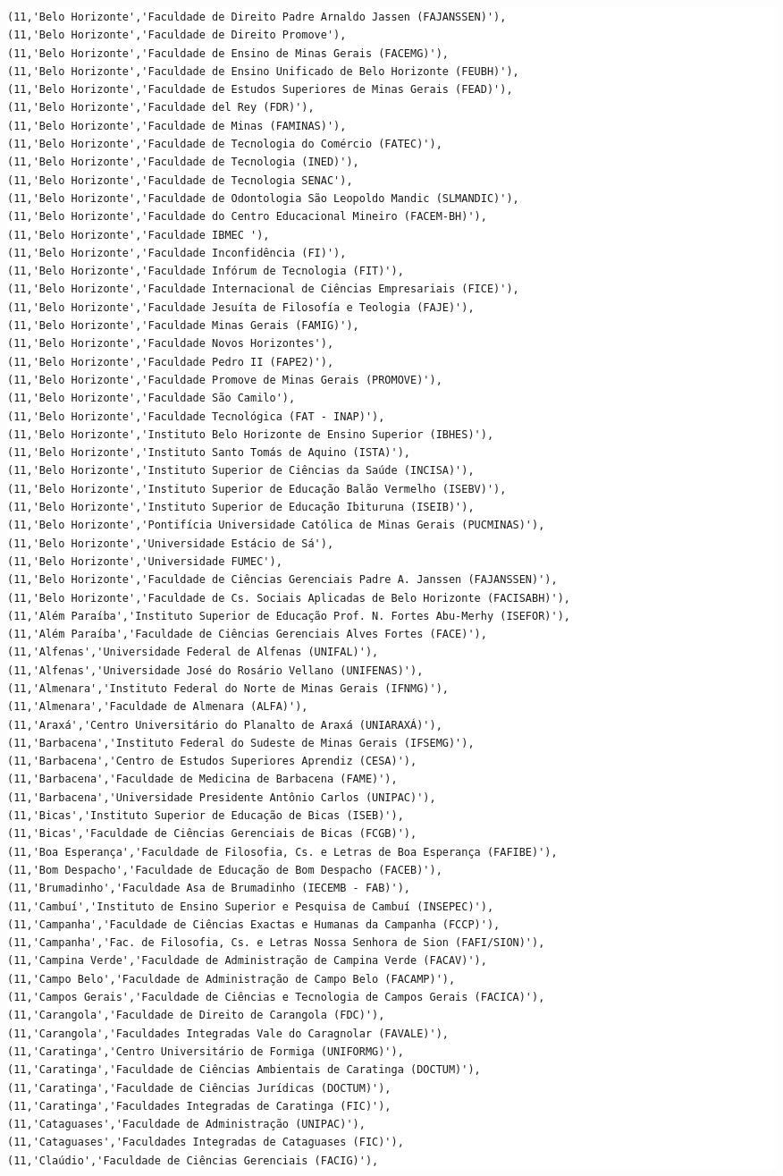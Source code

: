     (11,'Belo Horizonte','Faculdade de Direito Padre Arnaldo Jassen (FAJANSSEN)'),
    (11,'Belo Horizonte','Faculdade de Direito Promove'),
    (11,'Belo Horizonte','Faculdade de Ensino de Minas Gerais (FACEMG)'),
    (11,'Belo Horizonte','Faculdade de Ensino Unificado de Belo Horizonte (FEUBH)'),
    (11,'Belo Horizonte','Faculdade de Estudos Superiores de Minas Gerais (FEAD)'),
    (11,'Belo Horizonte','Faculdade del Rey (FDR)'),
    (11,'Belo Horizonte','Faculdade de Minas (FAMINAS)'),
    (11,'Belo Horizonte','Faculdade de Tecnologia do Comércio (FATEC)'),
    (11,'Belo Horizonte','Faculdade de Tecnologia (INED)'),
    (11,'Belo Horizonte','Faculdade de Tecnologia SENAC'),
    (11,'Belo Horizonte','Faculdade de Odontologia São Leopoldo Mandic (SLMANDIC)'),
    (11,'Belo Horizonte','Faculdade do Centro Educacional Mineiro (FACEM-BH)'),
    (11,'Belo Horizonte','Faculdade IBMEC '),
    (11,'Belo Horizonte','Faculdade Inconfidência (FI)'),
    (11,'Belo Horizonte','Faculdade Infórum de Tecnologia (FIT)'),
    (11,'Belo Horizonte','Faculdade Internacional de Ciências Empresariais (FICE)'),
    (11,'Belo Horizonte','Faculdade Jesuíta de Filosofía e Teologia (FAJE)'),
    (11,'Belo Horizonte','Faculdade Minas Gerais (FAMIG)'),
    (11,'Belo Horizonte','Faculdade Novos Horizontes'),
    (11,'Belo Horizonte','Faculdade Pedro II (FAPE2)'),
    (11,'Belo Horizonte','Faculdade Promove de Minas Gerais (PROMOVE)'),
    (11,'Belo Horizonte','Faculdade São Camilo'),
    (11,'Belo Horizonte','Faculdade Tecnológica (FAT - INAP)'),
    (11,'Belo Horizonte','Instituto Belo Horizonte de Ensino Superior (IBHES)'),
    (11,'Belo Horizonte','Instituto Santo Tomás de Aquino (ISTA)'),
    (11,'Belo Horizonte','Instituto Superior de Ciências da Saúde (INCISA)'),
    (11,'Belo Horizonte','Instituto Superior de Educação Balão Vermelho (ISEBV)'),
    (11,'Belo Horizonte','Instituto Superior de Educação Ibituruna (ISEIB)'),
    (11,'Belo Horizonte','Pontifícia Universidade Católica de Minas Gerais (PUCMINAS)'),
    (11,'Belo Horizonte','Universidade Estácio de Sá'),
    (11,'Belo Horizonte','Universidade FUMEC'),
    (11,'Belo Horizonte','Faculdade de Ciências Gerenciais Padre A. Janssen (FAJANSSEN)'),
    (11,'Belo Horizonte','Faculdade de Cs. Sociais Aplicadas de Belo Horizonte (FACISABH)'),
    (11,'Além Paraíba','Instituto Superior de Educação Prof. N. Fortes Abu-Merhy (ISEFOR)'),
    (11,'Além Paraíba','Faculdade de Ciências Gerenciais Alves Fortes (FACE)'),
    (11,'Alfenas','Universidade Federal de Alfenas (UNIFAL)'),
    (11,'Alfenas','Universidade José do Rosário Vellano (UNIFENAS)'),
    (11,'Almenara','Instituto Federal do Norte de Minas Gerais (IFNMG)'),
    (11,'Almenara','Faculdade de Almenara (ALFA)'),
    (11,'Araxá','Centro Universitário do Planalto de Araxá (UNIARAXÁ)'),
    (11,'Barbacena','Instituto Federal do Sudeste de Minas Gerais (IFSEMG)'),
    (11,'Barbacena','Centro de Estudos Superiores Aprendiz (CESA)'),
    (11,'Barbacena','Faculdade de Medicina de Barbacena (FAME)'),
    (11,'Barbacena','Universidade Presidente Antônio Carlos (UNIPAC)'),
    (11,'Bicas','Instituto Superior de Educação de Bicas (ISEB)'),
    (11,'Bicas','Faculdade de Ciências Gerenciais de Bicas (FCGB)'),
    (11,'Boa Esperança','Faculdade de Filosofia, Cs. e Letras de Boa Esperança (FAFIBE)'),
    (11,'Bom Despacho','Faculdade de Educação de Bom Despacho (FACEB)'),   
    (11,'Brumadinho','Faculdade Asa de Brumadinho (IECEMB - FAB)'),
    (11,'Cambuí','Instituto de Ensino Superior e Pesquisa de Cambuí (INSEPEC)'),
    (11,'Campanha','Faculdade de Ciências Exactas e Humanas da Campanha (FCCP)'),
    (11,'Campanha','Fac. de Filosofia, Cs. e Letras Nossa Senhora de Sion (FAFI/SION)'),
    (11,'Campina Verde','Faculdade de Administração de Campina Verde (FACAV)'),
    (11,'Campo Belo','Faculdade de Administração de Campo Belo (FACAMP)'),
    (11,'Campos Gerais','Faculdade de Ciências e Tecnologia de Campos Gerais (FACICA)'),
    (11,'Carangola','Faculdade de Direito de Carangola (FDC)'),
    (11,'Carangola','Faculdades Integradas Vale do Caragnolar (FAVALE)'),
    (11,'Caratinga','Centro Universitário de Formiga (UNIFORMG)'),
    (11,'Caratinga','Faculdade de Ciências Ambientais de Caratinga (DOCTUM)'),
    (11,'Caratinga','Faculdade de Ciências Jurídicas (DOCTUM)'),
    (11,'Caratinga','Faculdades Integradas de Caratinga (FIC)'),
    (11,'Cataguases','Faculdade de Administração (UNIPAC)'),
    (11,'Cataguases','Faculdades Integradas de Cataguases (FIC)'),
    (11,'Claúdio','Faculdade de Ciências Gerenciais (FACIG)'),
